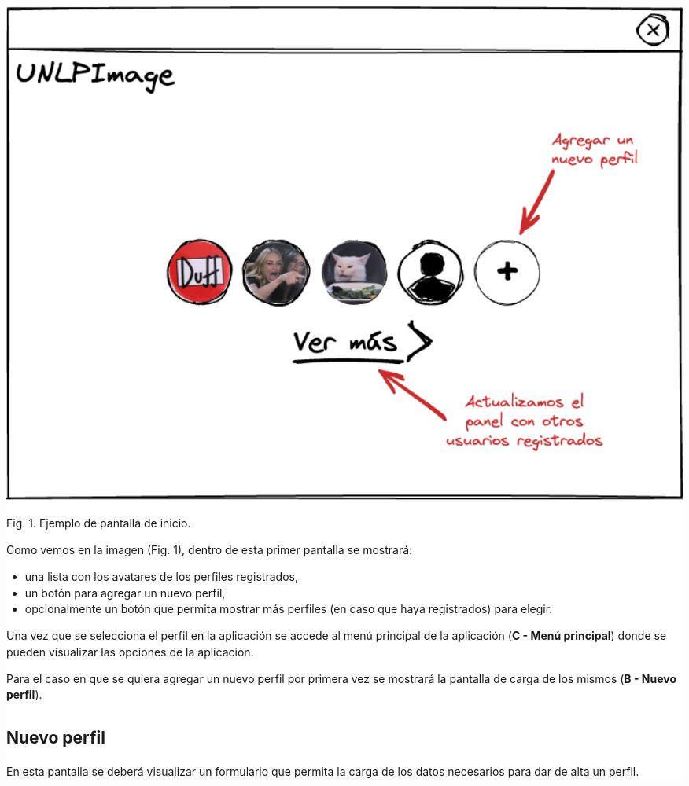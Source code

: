 ![Image text](https://github.com/JuanFernandez87/UNLPImage/blob/main/images/fig1.png)

Fig. 1. Ejemplo de pantalla de inicio.

Como vemos en la imagen (Fig. 1), dentro de esta primer pantalla se mostrará:

- una lista con los avatares de los perfiles registrados,
- un botón para agregar un nuevo perfil,
- opcionalmente un botón que permita mostrar más perfiles (en caso que haya registrados) para elegir.

Una vez que se selecciona el perfil en la aplicación se accede al menú principal de la aplicación (**C - Menú principal**) donde se pueden visualizar las opciones de la aplicación.

Para el caso en que se quiera agregar un nuevo perfil por primera vez se mostrará la pantalla de carga de los mismos (**B - Nuevo perfil**).

## Nuevo perfil
En esta pantalla se deberá visualizar un formulario que permita la carga de los datos necesarios para dar de alta un perfil.
